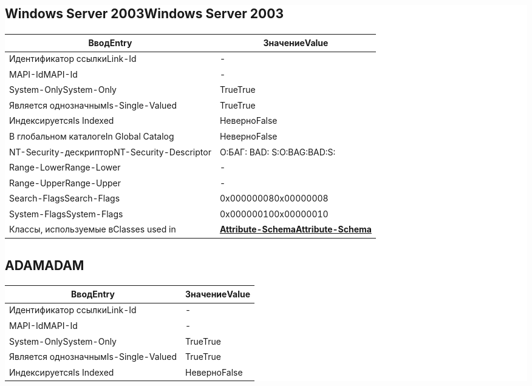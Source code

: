 

## <a name="windows-server-2003"></a><span data-ttu-id="cb9e9-154">Windows Server 2003</span><span class="sxs-lookup"><span data-stu-id="cb9e9-154">Windows Server 2003</span></span>



| <span data-ttu-id="cb9e9-155">Ввод</span><span class="sxs-lookup"><span data-stu-id="cb9e9-155">Entry</span></span> | <span data-ttu-id="cb9e9-156">Значение</span><span class="sxs-lookup"><span data-stu-id="cb9e9-156">Value</span></span> |
|------------------------|----------------------------------------------------------|
| <span data-ttu-id="cb9e9-157">Идентификатор ссылки</span><span class="sxs-lookup"><span data-stu-id="cb9e9-157">Link-Id</span></span>                | \-                                                       |
| <span data-ttu-id="cb9e9-158">MAPI-Id</span><span class="sxs-lookup"><span data-stu-id="cb9e9-158">MAPI-Id</span></span>                | \-                                                       |
| <span data-ttu-id="cb9e9-159">System-Only</span><span class="sxs-lookup"><span data-stu-id="cb9e9-159">System-Only</span></span>            | <span data-ttu-id="cb9e9-160">True</span><span class="sxs-lookup"><span data-stu-id="cb9e9-160">True</span></span>                                                     |
| <span data-ttu-id="cb9e9-161">Является однозначным</span><span class="sxs-lookup"><span data-stu-id="cb9e9-161">Is-Single-Valued</span></span>       | <span data-ttu-id="cb9e9-162">True</span><span class="sxs-lookup"><span data-stu-id="cb9e9-162">True</span></span>                                                     |
| <span data-ttu-id="cb9e9-163">Индексируется</span><span class="sxs-lookup"><span data-stu-id="cb9e9-163">Is Indexed</span></span>             | <span data-ttu-id="cb9e9-164">Неверно</span><span class="sxs-lookup"><span data-stu-id="cb9e9-164">False</span></span>                                                    |
| <span data-ttu-id="cb9e9-165">В глобальном каталоге</span><span class="sxs-lookup"><span data-stu-id="cb9e9-165">In Global Catalog</span></span>      | <span data-ttu-id="cb9e9-166">Неверно</span><span class="sxs-lookup"><span data-stu-id="cb9e9-166">False</span></span>                                                    |
| <span data-ttu-id="cb9e9-167">NT-Security-дескриптор</span><span class="sxs-lookup"><span data-stu-id="cb9e9-167">NT-Security-Descriptor</span></span> | <span data-ttu-id="cb9e9-168">О:БАГ: BAD: S:</span><span class="sxs-lookup"><span data-stu-id="cb9e9-168">O:BAG:BAD:S:</span></span>                                             |
| <span data-ttu-id="cb9e9-169">Range-Lower</span><span class="sxs-lookup"><span data-stu-id="cb9e9-169">Range-Lower</span></span>            | \-                                                       |
| <span data-ttu-id="cb9e9-170">Range-Upper</span><span class="sxs-lookup"><span data-stu-id="cb9e9-170">Range-Upper</span></span>            | \-                                                       |
| <span data-ttu-id="cb9e9-171">Search-Flags</span><span class="sxs-lookup"><span data-stu-id="cb9e9-171">Search-Flags</span></span>           | <span data-ttu-id="cb9e9-172">0x00000008</span><span class="sxs-lookup"><span data-stu-id="cb9e9-172">0x00000008</span></span>                                               |
| <span data-ttu-id="cb9e9-173">System-Flags</span><span class="sxs-lookup"><span data-stu-id="cb9e9-173">System-Flags</span></span>           | <span data-ttu-id="cb9e9-174">0x00000010</span><span class="sxs-lookup"><span data-stu-id="cb9e9-174">0x00000010</span></span>                                               |
| <span data-ttu-id="cb9e9-175">Классы, используемые в</span><span class="sxs-lookup"><span data-stu-id="cb9e9-175">Classes used in</span></span>        | [<span data-ttu-id="cb9e9-176">**Attribute-Schema**</span><span class="sxs-lookup"><span data-stu-id="cb9e9-176">**Attribute-Schema**</span></span>](c-attributeschema.md)<br/> |



## <a name="adam"></a><span data-ttu-id="cb9e9-177">ADAM</span><span class="sxs-lookup"><span data-stu-id="cb9e9-177">ADAM</span></span>



| <span data-ttu-id="cb9e9-178">Ввод</span><span class="sxs-lookup"><span data-stu-id="cb9e9-178">Entry</span></span> | <span data-ttu-id="cb9e9-179">Значение</span><span class="sxs-lookup"><span data-stu-id="cb9e9-179">Value</span></span> |
|------------------------|----------------------------------------------------------|
| <span data-ttu-id="cb9e9-180">Идентификатор ссылки</span><span class="sxs-lookup"><span data-stu-id="cb9e9-180">Link-Id</span></span>                | \-                                                       |
| <span data-ttu-id="cb9e9-181">MAPI-Id</span><span class="sxs-lookup"><span data-stu-id="cb9e9-181">MAPI-Id</span></span>                | \-                                                       |
| <span data-ttu-id="cb9e9-182">System-Only</span><span class="sxs-lookup"><span data-stu-id="cb9e9-182">System-Only</span></span>            | <span data-ttu-id="cb9e9-183">True</span><span class="sxs-lookup"><span data-stu-id="cb9e9-183">True</span></span>                                                     |
| <span data-ttu-id="cb9e9-184">Является однозначным</span><span class="sxs-lookup"><span data-stu-id="cb9e9-184">Is-Single-Valued</span></span>       | <span data-ttu-id="cb9e9-185">True</span><span class="sxs-lookup"><span data-stu-id="cb9e9-185">True</span></span>                                                     |
| <span data-ttu-id="cb9e9-186">Индексируется</span><span class="sxs-lookup"><span data-stu-id="cb9e9-186">Is Indexed</span></span>             | <span data-ttu-id="cb9e9-187">Неверно</span><span class="sxs-lookup"><span data-stu-id="cb9e9-187">False</span></span>                                                    |